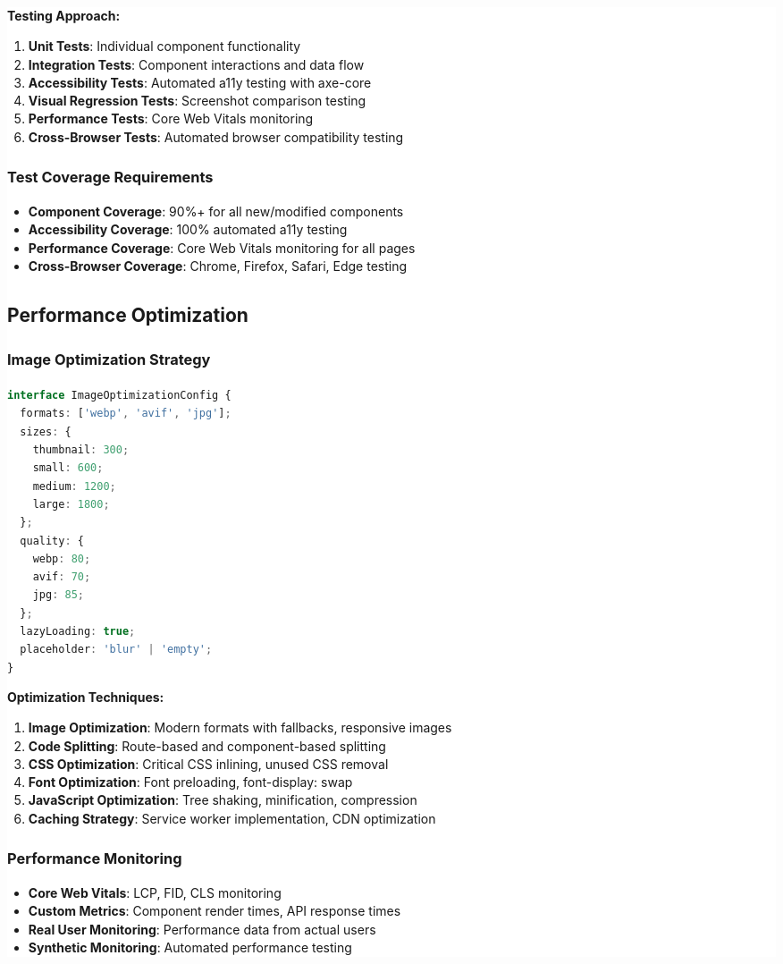 **Testing Approach:**
1. **Unit Tests**: Individual component functionality
2. **Integration Tests**: Component interactions and data flow
3. **Accessibility Tests**: Automated a11y testing with axe-core
4. **Visual Regression Tests**: Screenshot comparison testing
5. **Performance Tests**: Core Web Vitals monitoring
6. **Cross-Browser Tests**: Automated browser compatibility testing

### Test Coverage Requirements

- **Component Coverage**: 90%+ for all new/modified components
- **Accessibility Coverage**: 100% automated a11y testing
- **Performance Coverage**: Core Web Vitals monitoring for all pages
- **Cross-Browser Coverage**: Chrome, Firefox, Safari, Edge testing

## Performance Optimization

### Image Optimization Strategy

```typescript
interface ImageOptimizationConfig {
  formats: ['webp', 'avif', 'jpg'];
  sizes: {
    thumbnail: 300;
    small: 600;
    medium: 1200;
    large: 1800;
  };
  quality: {
    webp: 80;
    avif: 70;
    jpg: 85;
  };
  lazyLoading: true;
  placeholder: 'blur' | 'empty';
}
```

**Optimization Techniques:**
1. **Image Optimization**: Modern formats with fallbacks, responsive images
2. **Code Splitting**: Route-based and component-based splitting
3. **CSS Optimization**: Critical CSS inlining, unused CSS removal
4. **Font Optimization**: Font preloading, font-display: swap
5. **JavaScript Optimization**: Tree shaking, minification, compression
6. **Caching Strategy**: Service worker implementation, CDN optimization

### Performance Monitoring

- **Core Web Vitals**: LCP, FID, CLS monitoring
- **Custom Metrics**: Component render times, API response times
- **Real User Monitoring**: Performance data from actual users
- **Synthetic Monitoring**: Automated performance testing
